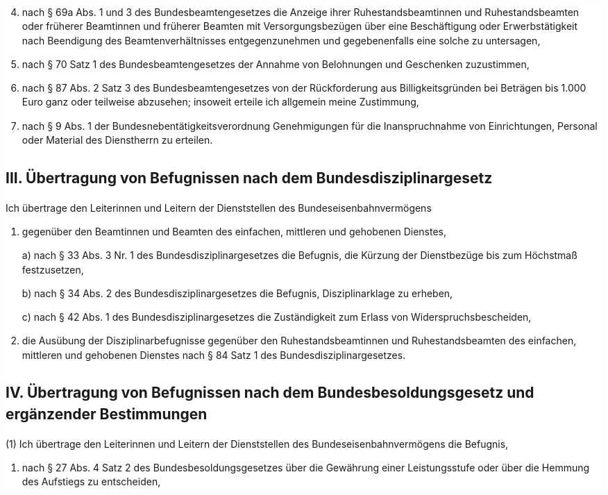 
4.  nach § 69a Abs. 1 und 3 des Bundesbeamtengesetzes die Anzeige ihrer
    Ruhestandsbeamtinnen und Ruhestandsbeamten oder früherer Beamtinnen
    und früherer Beamten mit Versorgungsbezügen über eine Beschäftigung
    oder Erwerbstätigkeit nach Beendigung des Beamtenverhältnisses
    entgegenzunehmen und gegebenenfalls eine solche zu untersagen,


5.  nach § 70 Satz 1 des Bundesbeamtengesetzes der Annahme von Belohnungen
    und Geschenken zuzustimmen,


6.  nach § 87 Abs. 2 Satz 3 des Bundesbeamtengesetzes von der
    Rückforderung aus Billigkeitsgründen bei Beträgen bis 1.000 Euro ganz
    oder teilweise abzusehen; insoweit erteile ich allgemein meine
    Zustimmung,


7.  nach § 9 Abs. 1 der Bundesnebentätigkeitsverordnung Genehmigungen für
    die Inanspruchnahme von Einrichtungen, Personal oder Material des
    Dienstherrn zu erteilen.

## III. Übertragung von Befugnissen nach dem Bundesdisziplinargesetz

Ich übertrage den Leiterinnen und Leitern der Dienststellen des
Bundeseisenbahnvermögens

1.  gegenüber den Beamtinnen und Beamten des einfachen, mittleren und
    gehobenen Dienstes,

    a)  nach § 33 Abs. 3 Nr. 1 des Bundesdisziplinargesetzes die Befugnis, die
        Kürzung der Dienstbezüge bis zum Höchstmaß festzusetzen,


    b)  nach § 34 Abs. 2 des Bundesdisziplinargesetzes die Befugnis,
        Disziplinarklage zu erheben,


    c)  nach § 42 Abs. 1 des Bundesdisziplinargesetzes die Zuständigkeit zum
        Erlass von Widerspruchsbescheiden,





2.  die Ausübung der Disziplinarbefugnisse gegenüber den
    Ruhestandsbeamtinnen und Ruhestandsbeamten des einfachen, mittleren
    und gehobenen Dienstes nach § 84 Satz 1 des Bundesdisziplinargesetzes.

## IV. Übertragung von Befugnissen nach dem Bundesbesoldungsgesetz und ergänzender Bestimmungen

(1) Ich übertrage den Leiterinnen und Leitern der Dienststellen des
Bundeseisenbahnvermögens die Befugnis,

1.  nach § 27 Abs. 4 Satz 2 des Bundesbesoldungsgesetzes über die
    Gewährung einer Leistungsstufe oder über die Hemmung des Aufstiegs zu
    entscheiden,
